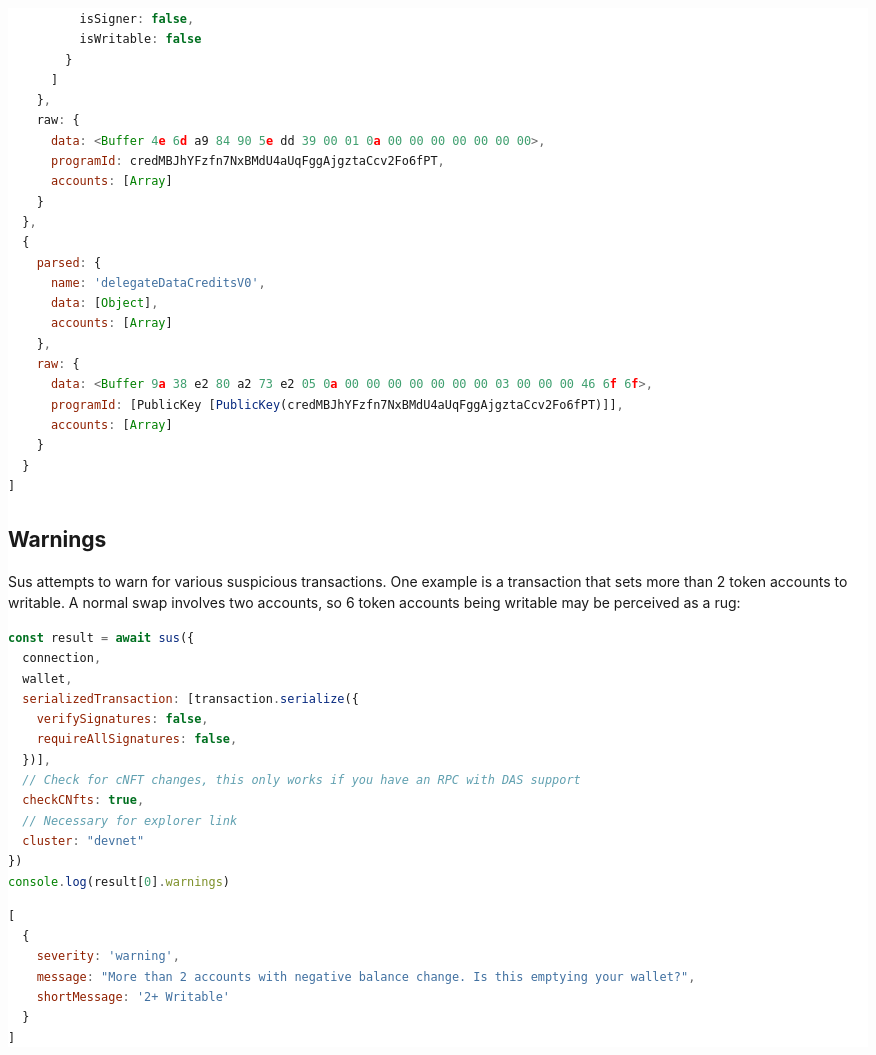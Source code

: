 ```javascript
          isSigner: false,
          isWritable: false
        }
      ]
    },
    raw: {
      data: <Buffer 4e 6d a9 84 90 5e dd 39 00 01 0a 00 00 00 00 00 00 00>,
      programId: credMBJhYFzfn7NxBMdU4aUqFggAjgztaCcv2Fo6fPT,
      accounts: [Array]
    }
  },
  {
    parsed: {
      name: 'delegateDataCreditsV0',
      data: [Object],
      accounts: [Array]
    },
    raw: {
      data: <Buffer 9a 38 e2 80 a2 73 e2 05 0a 00 00 00 00 00 00 00 03 00 00 00 46 6f 6f>,
      programId: [PublicKey [PublicKey(credMBJhYFzfn7NxBMdU4aUqFggAjgztaCcv2Fo6fPT)]],
      accounts: [Array]
    }
  }
]
```

## Warnings

Sus attempts to warn for various suspicious transactions. One example is a transaction that sets more than 2 token accounts to writable. A normal swap involves two accounts, so 6 token accounts being writable may be perceived as a rug:

```javascript
const result = await sus({
  connection,
  wallet,
  serializedTransaction: [transaction.serialize({
    verifySignatures: false,
    requireAllSignatures: false,
  })],
  // Check for cNFT changes, this only works if you have an RPC with DAS support
  checkCNfts: true,
  // Necessary for explorer link
  cluster: "devnet"
})
console.log(result[0].warnings)
```

```javascript
[
  {
    severity: 'warning',
    message: "More than 2 accounts with negative balance change. Is this emptying your wallet?",
    shortMessage: '2+ Writable'
  }
]
```
